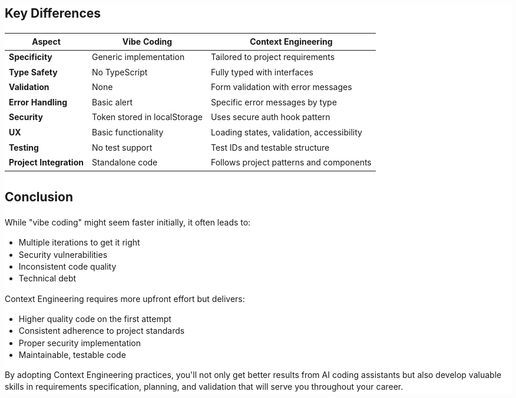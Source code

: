 ## Key Differences

| Aspect | Vibe Coding | Context Engineering |
|--------|-------------|---------------------|
| **Specificity** | Generic implementation | Tailored to project requirements |
| **Type Safety** | No TypeScript | Fully typed with interfaces |
| **Validation** | None | Form validation with error messages |
| **Error Handling** | Basic alert | Specific error messages by type |
| **Security** | Token stored in localStorage | Uses secure auth hook pattern |
| **UX** | Basic functionality | Loading states, validation, accessibility |
| **Testing** | No test support | Test IDs and testable structure |
| **Project Integration** | Standalone code | Follows project patterns and components |

## Conclusion

While "vibe coding" might seem faster initially, it often leads to:
- Multiple iterations to get it right
- Security vulnerabilities
- Inconsistent code quality
- Technical debt

Context Engineering requires more upfront effort but delivers:
- Higher quality code on the first attempt
- Consistent adherence to project standards
- Proper security implementation
- Maintainable, testable code

By adopting Context Engineering practices, you'll not only get better results from AI coding assistants but also develop valuable skills in requirements specification, planning, and validation that will serve you throughout your career.
